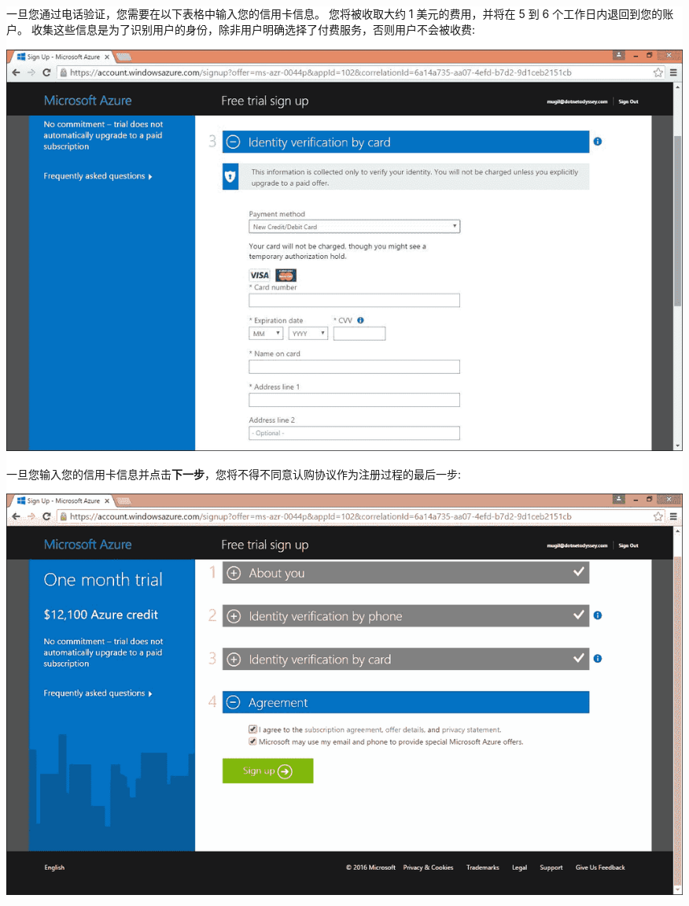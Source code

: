 一旦您通过电话验证，您需要在以下表格中输入您的信用卡信息。 您将被收取大约 1 美元的费用，并将在 5 到 6 个工作日内退回到您的账户。 收集这些信息是为了识别用户的身份，除非用户明确选择了付费服务，否则用户不会被收费:

![Signing up to Microsoft Azure](img/Image00138.jpg)

一旦您输入您的信用卡信息并点击**下一步**，您将不得不同意认购协议作为注册过程的最后一步:

![Signing up to Microsoft Azure](img/Image00139.jpg)
